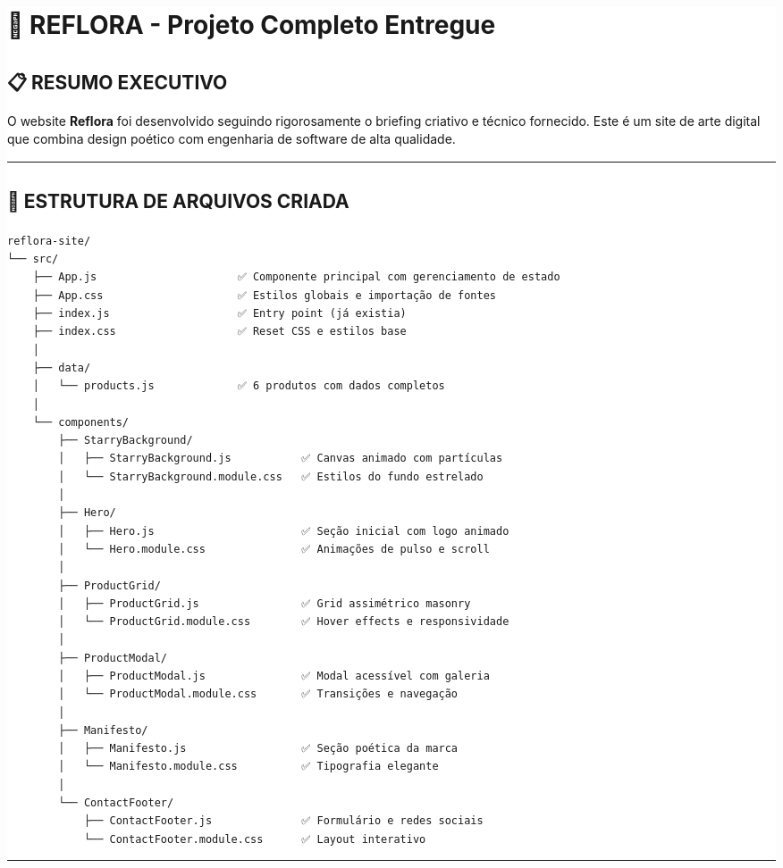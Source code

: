 # 🌸 REFLORA - Projeto Completo Entregue

## 📋 RESUMO EXECUTIVO

O website **Reflora** foi desenvolvido seguindo rigorosamente o briefing criativo e técnico fornecido. Este é um site de arte digital que combina design poético com engenharia de software de alta qualidade.

---

## 📂 ESTRUTURA DE ARQUIVOS CRIADA

```
reflora-site/
└── src/
    ├── App.js                      ✅ Componente principal com gerenciamento de estado
    ├── App.css                     ✅ Estilos globais e importação de fontes
    ├── index.js                    ✅ Entry point (já existia)
    ├── index.css                   ✅ Reset CSS e estilos base
    │
    ├── data/
    │   └── products.js             ✅ 6 produtos com dados completos
    │
    └── components/
        ├── StarryBackground/
        │   ├── StarryBackground.js           ✅ Canvas animado com partículas
        │   └── StarryBackground.module.css   ✅ Estilos do fundo estrelado
        │
        ├── Hero/
        │   ├── Hero.js                       ✅ Seção inicial com logo animado
        │   └── Hero.module.css               ✅ Animações de pulso e scroll
        │
        ├── ProductGrid/
        │   ├── ProductGrid.js                ✅ Grid assimétrico masonry
        │   └── ProductGrid.module.css        ✅ Hover effects e responsividade
        │
        ├── ProductModal/
        │   ├── ProductModal.js               ✅ Modal acessível com galeria
        │   └── ProductModal.module.css       ✅ Transições e navegação
        │
        ├── Manifesto/
        │   ├── Manifesto.js                  ✅ Seção poética da marca
        │   └── Manifesto.module.css          ✅ Tipografia elegante
        │
        └── ContactFooter/
            ├── ContactFooter.js              ✅ Formulário e redes sociais
            └── ContactFooter.module.css      ✅ Layout interativo
```

---
